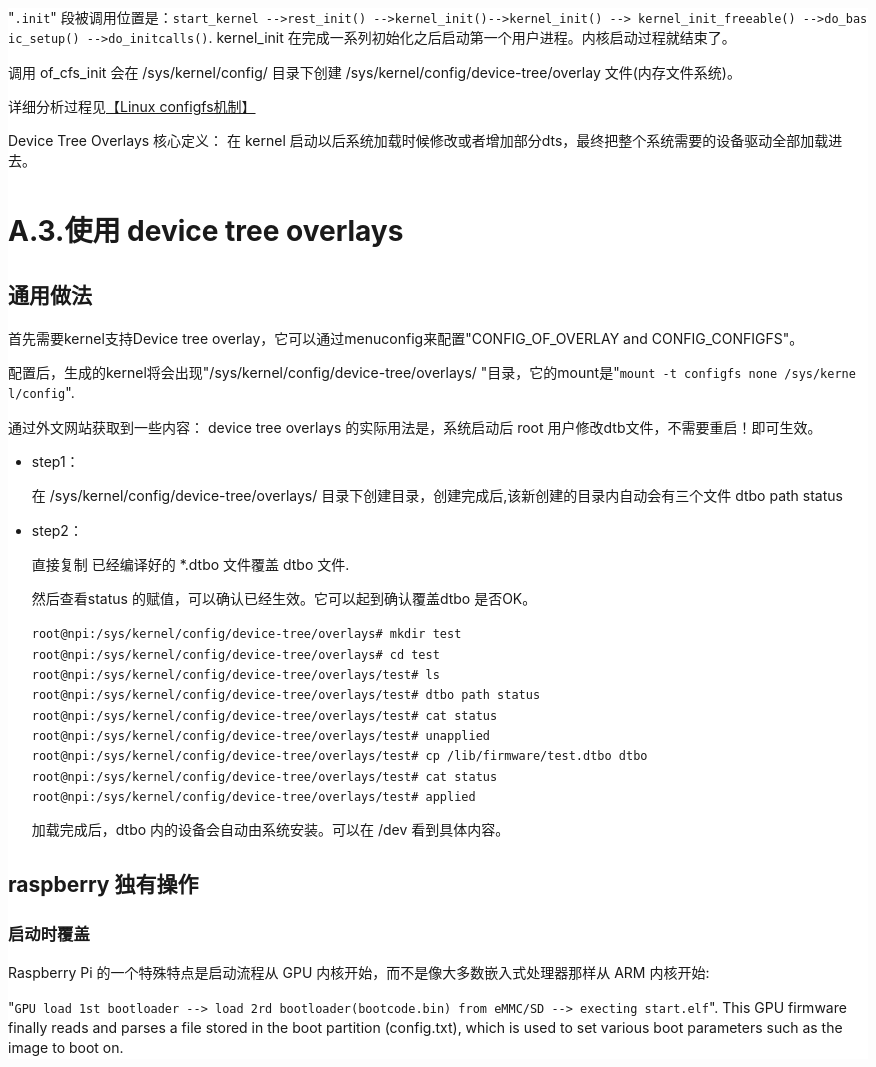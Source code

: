 "`.init`" 段被调用位置是：`start_kernel -->rest_init() -->kernel_init()-->kernel_init() --> kernel_init_freeable() -->do_basic_setup() -->do_initcalls()`. kernel_init 在完成一系列初始化之后启动第一个用户进程。内核启动过程就结束了。

调用 of_cfs_init 会在 /sys/kernel/config/ 目录下创建 /sys/kernel/config/device-tree/overlay 文件(内存文件系统)。

详细分析过程见[【Linux configfs机制】](https://blog.csdn.net/liujiliei/article/details/105276551)

Device Tree Overlays 核心定义：
在 kernel 启动以后系统加载时候修改或者增加部分dts，最终把整个系统需要的设备驱动全部加载进去。




# A.3.使用 device tree overlays

## 通用做法

首先需要kernel支持Device tree overlay，它可以通过menuconfig来配置"CONFIG_OF_OVERLAY and CONFIG_CONFIGFS"。

配置后，生成的kernel将会出现"/sys/kernel/config/device-tree/overlays/ "目录，它的mount是"`mount -t configfs none /sys/kernel/config`".

通过外文网站获取到一些内容：
device tree overlays 的实际用法是，系统启动后 root 用户修改dtb文件，不需要重启！即可生效。

- step1：

    在 /sys/kernel/config/device-tree/overlays/ 目录下创建目录，创建完成后,该新创建的目录内自动会有三个文件 dtbo path status

- step2：
    
    直接复制 已经编译好的 *.dtbo 文件覆盖 dtbo 文件.
    
    然后查看status 的赋值，可以确认已经生效。它可以起到确认覆盖dtbo 是否OK。

    ```shell
    root@npi:/sys/kernel/config/device-tree/overlays# mkdir test
    root@npi:/sys/kernel/config/device-tree/overlays# cd test
    root@npi:/sys/kernel/config/device-tree/overlays/test# ls
    root@npi:/sys/kernel/config/device-tree/overlays/test# dtbo path status
    root@npi:/sys/kernel/config/device-tree/overlays/test# cat status
    root@npi:/sys/kernel/config/device-tree/overlays/test# unapplied
    root@npi:/sys/kernel/config/device-tree/overlays/test# cp /lib/firmware/test.dtbo dtbo
    root@npi:/sys/kernel/config/device-tree/overlays/test# cat status
    root@npi:/sys/kernel/config/device-tree/overlays/test# applied
    ```

    加载完成后，dtbo 内的设备会自动由系统安装。可以在 /dev 看到具体内容。

## raspberry 独有操作

### 启动时覆盖

Raspberry Pi 的一个特殊特点是启动流程从 GPU 内核开始，而不是像大多数嵌入式处理器那样从 ARM 内核开始:

"`GPU load 1st bootloader --> load 2rd bootloader(bootcode.bin) from eMMC/SD --> execting start.elf`". This GPU firmware finally reads and parses a file stored in the boot partition (config.txt), which is used to set various boot parameters such as the image to boot on.
